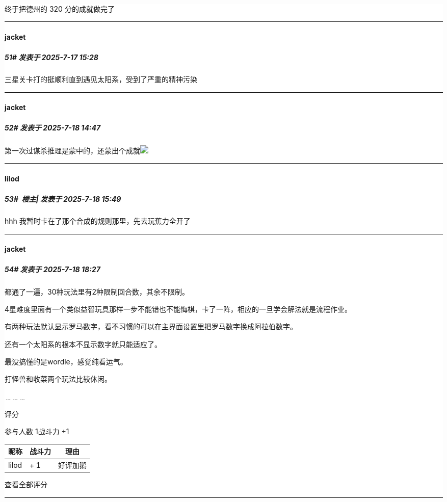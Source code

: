 终于把德州的 320 分的成就做完了


*****

####  jacket  
##### 51#       发表于 2025-7-17 15:28

三星关卡打的挺顺利直到遇见太阳系，受到了严重的精神污染


*****

####  jacket  
##### 52#       发表于 2025-7-18 14:47

第一次过谋杀推理是蒙中的，还蒙出个成就<img src="https://static.stage1st.com/image/smiley/face2017/068.png" referrerpolicy="no-referrer">


*****

####  lilod  
##### 53#         楼主| 发表于 2025-7-18 15:49

hhh 我暂时卡在了那个合成的规则那里，先去玩蕉力全开了


*****

####  jacket  
##### 54#       发表于 2025-7-18 18:27

都通了一遍，30种玩法里有2种限制回合数，其余不限制。

4星难度里面有一个类似益智玩具那样一步不能错也不能悔棋，卡了一阵，相应的一旦学会解法就是流程作业。

有两种玩法默认显示罗马数字，看不习惯的可以在主界面设置里把罗马数字换成阿拉伯数字。

还有一个太阳系的根本不显示数字就只能适应了。

最没搞懂的是wordle，感觉纯看运气。

打怪兽和收菜两个玩法比较休闲。

﹍﹍﹍

评分

 参与人数 1战斗力 +1

|昵称|战斗力|理由|
|----|---|---|
| lilod| + 1|好评加鹅|

查看全部评分


*****
